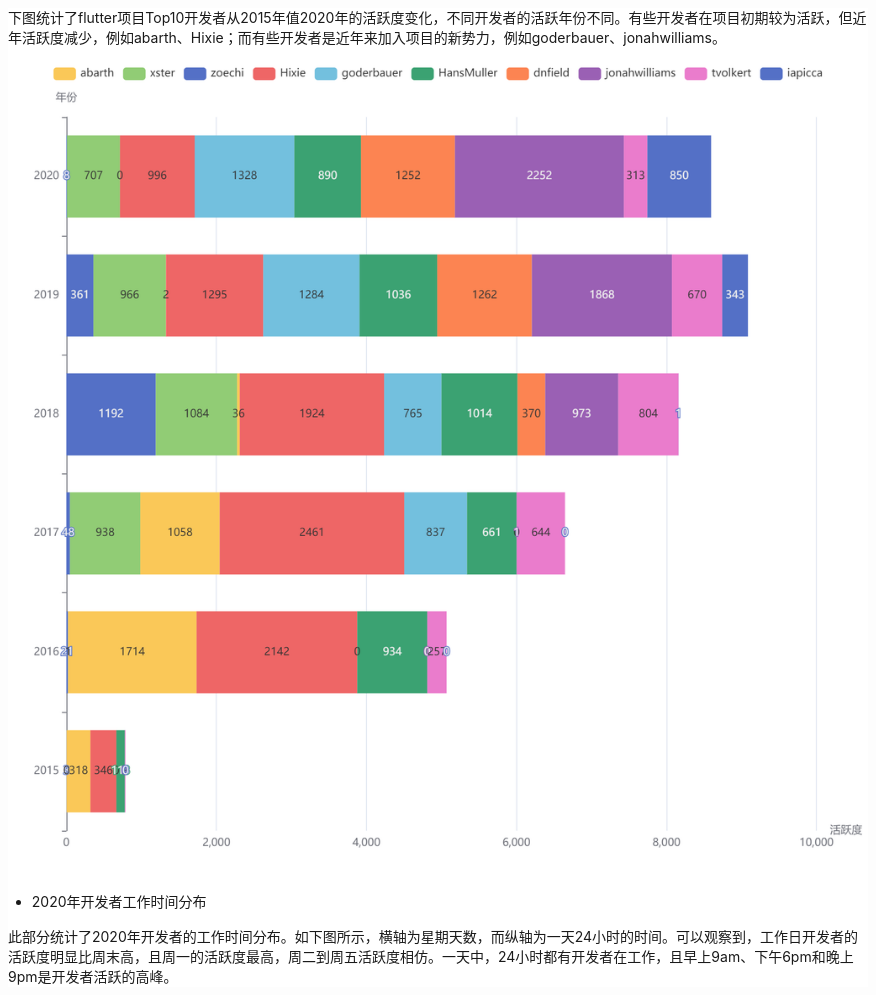 下图统计了flutter项目Top10开发者从2015年值2020年的活跃度变化，不同开发者的活跃年份不同。有些开发者在项目初期较为活跃，但近年活跃度减少，例如abarth、Hixie；而有些开发者是近年来加入项目的新势力，例如goderbauer、jonahwilliams。

![bar-y-category-stack](image/bar-y-category-stack.png)

- 2020年开发者工作时间分布

此部分统计了2020年开发者的工作时间分布。如下图所示，横轴为星期天数，而纵轴为一天24小时的时间。可以观察到，工作日开发者的活跃度明显比周末高，且周一的活跃度最高，周二到周五活跃度相仿。一天中，24小时都有开发者在工作，且早上9am、下午6pm和晚上9pm是开发者活跃的高峰。
